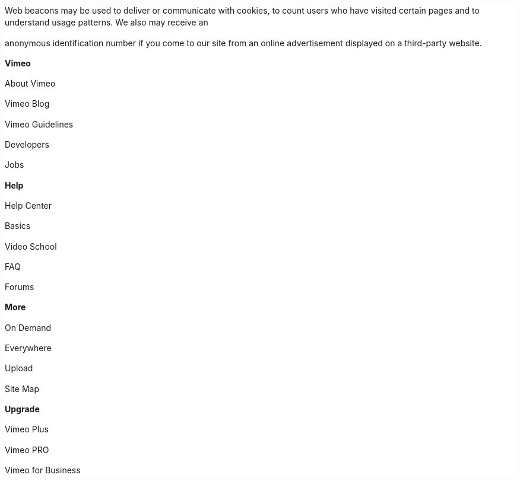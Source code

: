 
Web beacons may be used to deliver or communicate with cookies, to count users who have visited certain pages and to understand usage patterns. We also may receive an


anonymous identification number if you come to our site from an online advertisement displayed on a third-party website.


**Vimeo**


About Vimeo


Vimeo Blog


Vimeo Guidelines


Developers


Jobs


**Help**


Help Center


Basics


Video School


FAQ


Forums


**More**


On Demand


Everywhere


Upload


Site Map


**Upgrade**


Vimeo Plus


Vimeo PRO


Vimeo for Business</span>

